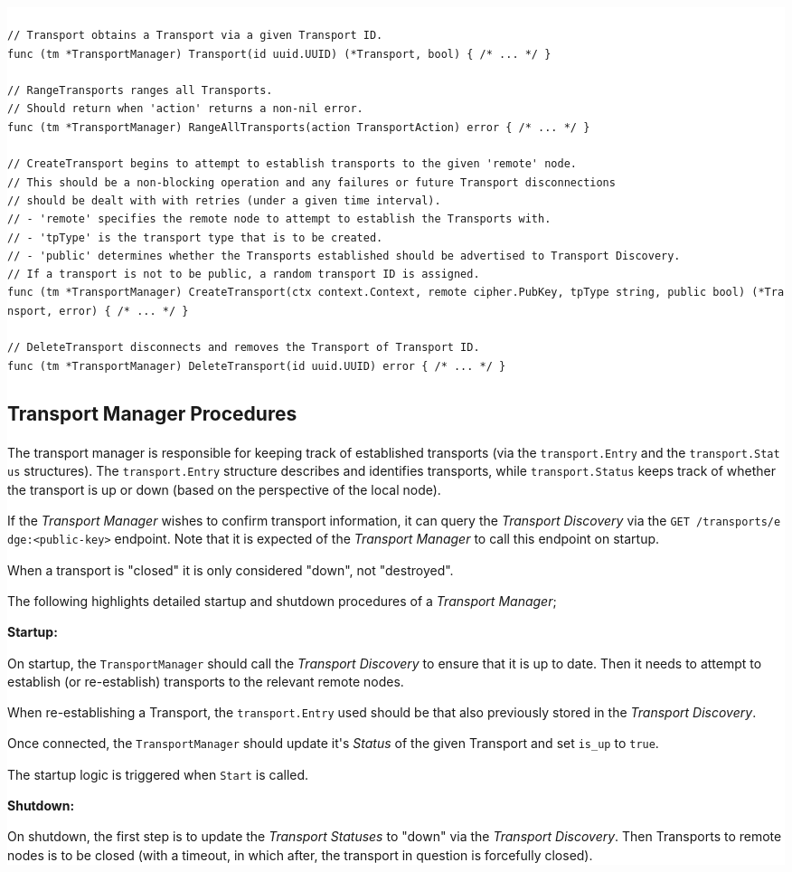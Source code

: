 ```golang

// Transport obtains a Transport via a given Transport ID.
func (tm *TransportManager) Transport(id uuid.UUID) (*Transport, bool) { /* ... */ }

// RangeTransports ranges all Transports.
// Should return when 'action' returns a non-nil error.
func (tm *TransportManager) RangeAllTransports(action TransportAction) error { /* ... */ }

// CreateTransport begins to attempt to establish transports to the given 'remote' node.
// This should be a non-blocking operation and any failures or future Transport disconnections
// should be dealt with with retries (under a given time interval).
// - 'remote' specifies the remote node to attempt to establish the Transports with.
// - 'tpType' is the transport type that is to be created.
// - 'public' determines whether the Transports established should be advertised to Transport Discovery.
// If a transport is not to be public, a random transport ID is assigned.
func (tm *TransportManager) CreateTransport(ctx context.Context, remote cipher.PubKey, tpType string, public bool) (*Transport, error) { /* ... */ }

// DeleteTransport disconnects and removes the Transport of Transport ID.
func (tm *TransportManager) DeleteTransport(id uuid.UUID) error { /* ... */ }
```

## Transport Manager Procedures

The transport manager is responsible for keeping track of established transports (via the `transport.Entry` and the `transport.Status` structures). The `transport.Entry` structure describes and identifies transports, while `transport.Status` keeps track of whether the transport is up or down (based on the perspective of the local node).

If the *Transport Manager* wishes to confirm transport information, it can query the *Transport Discovery* via the `GET /transports/edge:<public-key>` endpoint. Note that it is expected of the *Transport Manager* to call this endpoint on startup.

When a transport is "closed" it is only considered "down", not "destroyed".

The following highlights detailed startup and shutdown procedures of a *Transport Manager*;

**Startup:**

On startup, the `TransportManager` should call the *Transport Discovery* to ensure that it is up to date. Then it needs to attempt to establish (or re-establish) transports to the relevant remote nodes.

When re-establishing a Transport, the `transport.Entry` used should be that also previously stored in the *Transport Discovery*.

Once connected, the `TransportManager` should update it's *Status* of the given Transport and set `is_up` to `true`.

The startup logic is triggered when `Start` is called.

**Shutdown:**

On shutdown, the first step is to update the *Transport Statuses* to "down" via the *Transport Discovery*. Then Transports to remote nodes is to be closed (with a timeout, in which after, the transport in question is forcefully closed).
